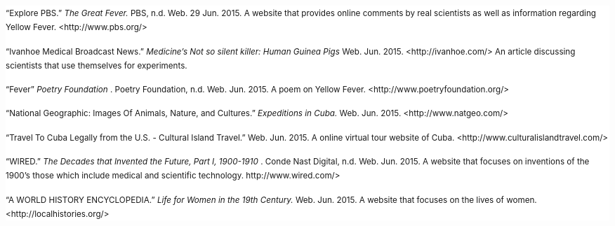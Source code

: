 <p>
<small>
“Explore PBS.”
<em>
The Great Fever.
</em>
PBS, n.d. Web. 29 Jun. 2015. A website that provides online comments by real scientists as well as information regarding Yellow Fever. &lt;http://www.pbs.org/&gt;
</small>
</p>
<p>
<small>
“Ivanhoe Medical Broadcast News.”
<em>
Medicine’s Not so silent killer: Human Guinea Pigs
</em>
Web. Jun. 2015. &lt;http://ivanhoe.com/&gt; An article discussing scientists that use themselves for experiments.
</small>
</p>
<p>
<small>
“Fever”
<em>
Poetry Foundation
</em>
. Poetry Foundation, n.d. Web. Jun. 2015. A poem on Yellow Fever. &lt;http://www.poetryfoundation.org/&gt;
</small>
</p>
<p>
<small>
“National Geographic: Images Of Animals, Nature, and Cultures.”
<em>
Expeditions in Cuba.
</em>
Web. Jun. 2015. &lt;http://www.natgeo.com/&gt;
</small>
</p>
<p>
<small>
“Travel To Cuba Legally from the U.S. - Cultural Island Travel.” Web. Jun. 2015. A online virtual tour website of Cuba. &lt;http://www.culturalislandtravel.com/&gt;
</small>
</p>
<p>
<small>
“WIRED.”
<em>
The Decades that Invented the Future, Part I, 1900-1910
</em>
. Conde Nast Digital, n.d. Web. Jun. 2015. A website that focuses on inventions of the 1900’s those which include medical and scientific technology. http://www.wired.com/&gt;
</small>
</p>
<p>
<small>
“A WORLD HISTORY ENCYCLOPEDIA.”
<em>
Life for Women in the 19th Century.
</em>
Web. Jun. 2015. A website that focuses on the lives of women. &lt;http://localhistories.org/&gt;
</small>
</p>